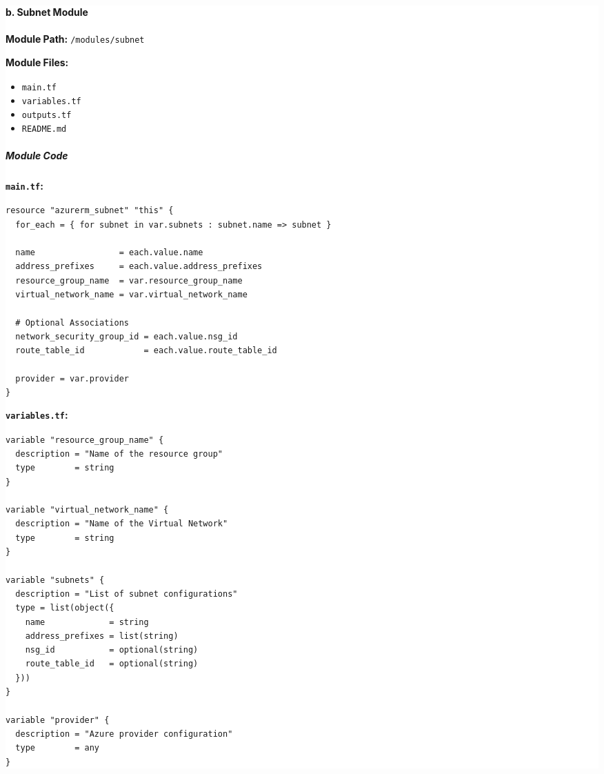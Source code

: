 
#### **b. Subnet Module**

**Module Path:** `/modules/subnet`

**Module Files:**

- `main.tf`
- `variables.tf`
- `outputs.tf`
- `README.md`

##### **Module Code**

**`main.tf`:**

```hcl
resource "azurerm_subnet" "this" {
  for_each = { for subnet in var.subnets : subnet.name => subnet }

  name                 = each.value.name
  address_prefixes     = each.value.address_prefixes
  resource_group_name  = var.resource_group_name
  virtual_network_name = var.virtual_network_name

  # Optional Associations
  network_security_group_id = each.value.nsg_id
  route_table_id            = each.value.route_table_id

  provider = var.provider
}
```

**`variables.tf`:**

```hcl
variable "resource_group_name" {
  description = "Name of the resource group"
  type        = string
}

variable "virtual_network_name" {
  description = "Name of the Virtual Network"
  type        = string
}

variable "subnets" {
  description = "List of subnet configurations"
  type = list(object({
    name             = string
    address_prefixes = list(string)
    nsg_id           = optional(string)
    route_table_id   = optional(string)
  }))
}

variable "provider" {
  description = "Azure provider configuration"
  type        = any
}
```

